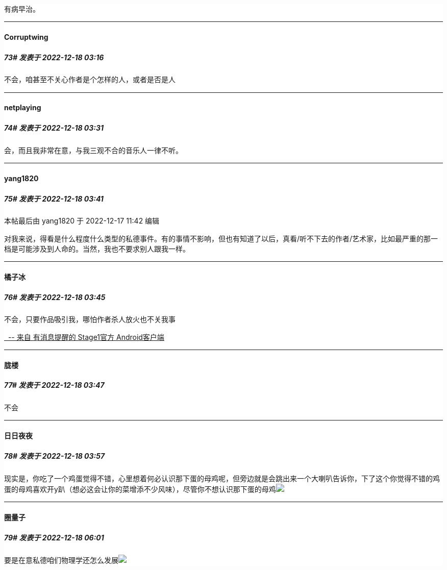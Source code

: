 有病早治。

*****

####  Corruptwing  
##### 73#       发表于 2022-12-18 03:16

不会，咱甚至不关心作者是个怎样的人，或者是否是人

*****

####  netplaying  
##### 74#       发表于 2022-12-18 03:31

会，而且我非常在意，与我三观不合的音乐人一律不听。

*****

####  yang1820  
##### 75#       发表于 2022-12-18 03:41

 本帖最后由 yang1820 于 2022-12-17 11:42 编辑 

对我来说，得看是什么程度什么类型的私德事件。有的事情不影响，但也有知道了以后，真看/听不下去的作者/艺术家，比如最严重的那一档是可能涉及到人命的。当然，我也不要求别人跟我一样。

*****

####  橘子冰  
##### 76#       发表于 2022-12-18 03:45

不会，只要作品吸引我，哪怕作者杀人放火也不关我事

[  -- 来自 有消息提醒的 Stage1官方 Android客户端](https://www.coolapk.com/apk/140634)

*****

####  胧楼  
##### 77#       发表于 2022-12-18 03:47

不会

*****

####  日日夜夜  
##### 78#       发表于 2022-12-18 03:57

现实是，你吃了一个鸡蛋觉得不错，心里想着何必认识那下蛋的母鸡呢，但旁边就是会跳出来一个大喇叭告诉你，下了这个你觉得不错的鸡蛋的母鸡喜欢开y趴（想必这会让你的菜增添不少风味），尽管你不想认识那下蛋的母鸡<img src="https://static.saraba1st.com/image/smiley/face2017/044.png" referrerpolicy="no-referrer">

*****

####  圈量子  
##### 79#       发表于 2022-12-18 06:01

要是在意私德咱们物理学还怎么发展<img src="https://static.saraba1st.com/image/smiley/face2017/019.png" referrerpolicy="no-referrer">
